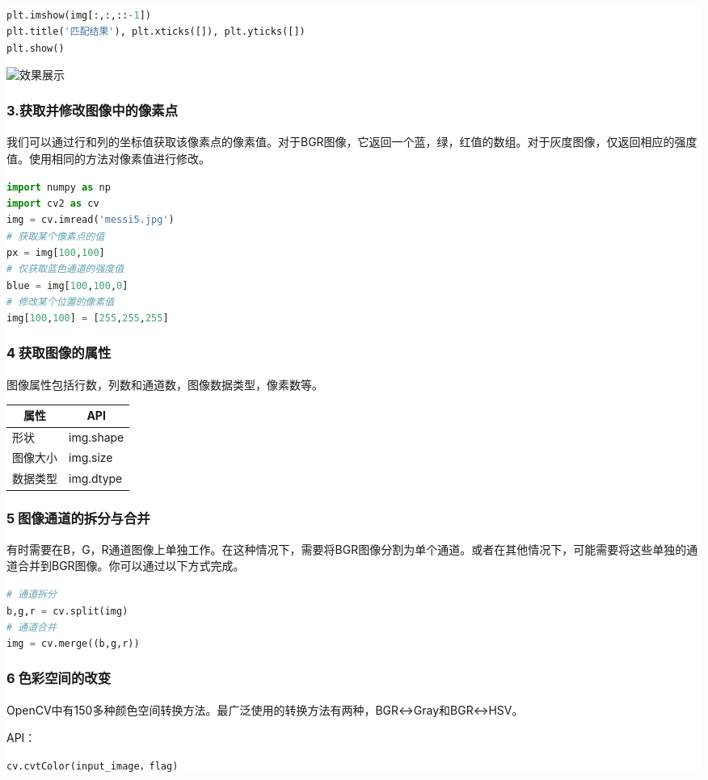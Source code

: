 ```python
plt.imshow(img[:,:,::-1])
plt.title('匹配结果'), plt.xticks([]), plt.yticks([])
plt.show()
```

![效果展示](https://img-blog.csdnimg.cn/64cc9aa678134e3c947b644b6a6aec72.png)

### 3.获取并修改图像中的像素点

我们可以通过行和列的坐标值获取该像素点的像素值。对于BGR图像，它返回一个蓝，绿，红值的数组。对于灰度图像，仅返回相应的强度值。使用相同的方法对像素值进行修改。

```python
import numpy as np
import cv2 as cv
img = cv.imread('messi5.jpg')
# 获取某个像素点的值
px = img[100,100]
# 仅获取蓝色通道的强度值
blue = img[100,100,0]
# 修改某个位置的像素值
img[100,100] = [255,255,255]
```

### 4 获取图像的属性

图像属性包括行数，列数和通道数，图像数据类型，像素数等。

| 属性     | API       |
| -------- | --------- |
| 形状     | img.shape |
| 图像大小 | img.size  |
| 数据类型 | img.dtype |

### 5 图像通道的拆分与合并

有时需要在B，G，R通道图像上单独工作。在这种情况下，需要将BGR图像分割为单个通道。或者在其他情况下，可能需要将这些单独的通道合并到BGR图像。你可以通过以下方式完成。

```python
# 通道拆分
b,g,r = cv.split(img)
# 通道合并
img = cv.merge((b,g,r))
```

### 6 色彩空间的改变

OpenCV中有150多种颜色空间转换方法。最广泛使用的转换方法有两种，BGR↔Gray和BGR↔HSV。

API：

```python
cv.cvtColor(input_image，flag)
```
